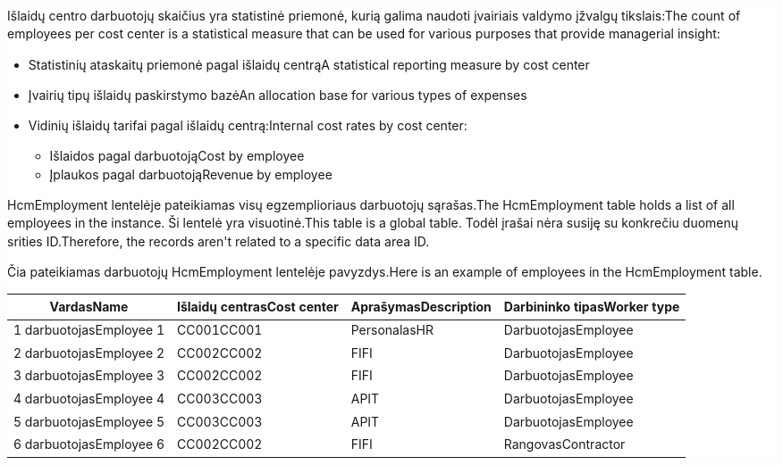 <span data-ttu-id="5ba4d-165">Išlaidų centro darbuotojų skaičius yra statistinė priemonė, kurią galima naudoti įvairiais valdymo įžvalgų tikslais:</span><span class="sxs-lookup"><span data-stu-id="5ba4d-165">The count of employees per cost center is a statistical measure that can be used for various purposes that provide managerial insight:</span></span>

- <span data-ttu-id="5ba4d-166">Statistinių ataskaitų priemonė pagal išlaidų centrą</span><span class="sxs-lookup"><span data-stu-id="5ba4d-166">A statistical reporting measure by cost center</span></span>
- <span data-ttu-id="5ba4d-167">Įvairių tipų išlaidų paskirstymo bazė</span><span class="sxs-lookup"><span data-stu-id="5ba4d-167">An allocation base for various types of expenses</span></span>
- <span data-ttu-id="5ba4d-168">Vidinių išlaidų tarifai pagal išlaidų centrą:</span><span class="sxs-lookup"><span data-stu-id="5ba4d-168">Internal cost rates by cost center:</span></span>

    - <span data-ttu-id="5ba4d-169">Išlaidos pagal darbuotoją</span><span class="sxs-lookup"><span data-stu-id="5ba4d-169">Cost by employee</span></span>
    - <span data-ttu-id="5ba4d-170">Įplaukos pagal darbuotoją</span><span class="sxs-lookup"><span data-stu-id="5ba4d-170">Revenue by employee</span></span>

<span data-ttu-id="5ba4d-171">HcmEmployment lentelėje pateikiamas visų egzemplioriaus darbuotojų sąrašas.</span><span class="sxs-lookup"><span data-stu-id="5ba4d-171">The HcmEmployment table holds a list of all employees in the instance.</span></span> <span data-ttu-id="5ba4d-172">Ši lentelė yra visuotinė.</span><span class="sxs-lookup"><span data-stu-id="5ba4d-172">This table is a global table.</span></span> <span data-ttu-id="5ba4d-173">Todėl įrašai nėra susiję su konkrečiu duomenų srities ID.</span><span class="sxs-lookup"><span data-stu-id="5ba4d-173">Therefore, the records aren't related to a specific data area ID.</span></span>

<span data-ttu-id="5ba4d-174">Čia pateikiamas darbuotojų HcmEmployment lentelėje pavyzdys.</span><span class="sxs-lookup"><span data-stu-id="5ba4d-174">Here is an example of employees in the HcmEmployment table.</span></span>

| <span data-ttu-id="5ba4d-175">Vardas</span><span class="sxs-lookup"><span data-stu-id="5ba4d-175">Name</span></span>       | <span data-ttu-id="5ba4d-176">Išlaidų centras</span><span class="sxs-lookup"><span data-stu-id="5ba4d-176">Cost center</span></span> | <span data-ttu-id="5ba4d-177">Aprašymas</span><span class="sxs-lookup"><span data-stu-id="5ba4d-177">Description</span></span>   | <span data-ttu-id="5ba4d-178">Darbininko tipas</span><span class="sxs-lookup"><span data-stu-id="5ba4d-178">Worker type</span></span> |
|------------|-------------|----|-------------|
| <span data-ttu-id="5ba4d-179">1 darbuotojas</span><span class="sxs-lookup"><span data-stu-id="5ba4d-179">Employee 1</span></span> | <span data-ttu-id="5ba4d-180">CC001</span><span class="sxs-lookup"><span data-stu-id="5ba4d-180">CC001</span></span>       | <span data-ttu-id="5ba4d-181">Personalas</span><span class="sxs-lookup"><span data-stu-id="5ba4d-181">HR</span></span> | <span data-ttu-id="5ba4d-182">Darbuotojas</span><span class="sxs-lookup"><span data-stu-id="5ba4d-182">Employee</span></span>    |
| <span data-ttu-id="5ba4d-183">2 darbuotojas</span><span class="sxs-lookup"><span data-stu-id="5ba4d-183">Employee 2</span></span> | <span data-ttu-id="5ba4d-184">CC002</span><span class="sxs-lookup"><span data-stu-id="5ba4d-184">CC002</span></span>       | <span data-ttu-id="5ba4d-185">FI</span><span class="sxs-lookup"><span data-stu-id="5ba4d-185">FI</span></span> | <span data-ttu-id="5ba4d-186">Darbuotojas</span><span class="sxs-lookup"><span data-stu-id="5ba4d-186">Employee</span></span>    |
| <span data-ttu-id="5ba4d-187">3 darbuotojas</span><span class="sxs-lookup"><span data-stu-id="5ba4d-187">Employee 3</span></span> | <span data-ttu-id="5ba4d-188">CC002</span><span class="sxs-lookup"><span data-stu-id="5ba4d-188">CC002</span></span>       | <span data-ttu-id="5ba4d-189">FI</span><span class="sxs-lookup"><span data-stu-id="5ba4d-189">FI</span></span> | <span data-ttu-id="5ba4d-190">Darbuotojas</span><span class="sxs-lookup"><span data-stu-id="5ba4d-190">Employee</span></span>    |
| <span data-ttu-id="5ba4d-191">4 darbuotojas</span><span class="sxs-lookup"><span data-stu-id="5ba4d-191">Employee 4</span></span> | <span data-ttu-id="5ba4d-192">CC003</span><span class="sxs-lookup"><span data-stu-id="5ba4d-192">CC003</span></span>       | <span data-ttu-id="5ba4d-193">AP</span><span class="sxs-lookup"><span data-stu-id="5ba4d-193">IT</span></span> | <span data-ttu-id="5ba4d-194">Darbuotojas</span><span class="sxs-lookup"><span data-stu-id="5ba4d-194">Employee</span></span>    |
| <span data-ttu-id="5ba4d-195">5 darbuotojas</span><span class="sxs-lookup"><span data-stu-id="5ba4d-195">Employee 5</span></span> | <span data-ttu-id="5ba4d-196">CC003</span><span class="sxs-lookup"><span data-stu-id="5ba4d-196">CC003</span></span>       | <span data-ttu-id="5ba4d-197">AP</span><span class="sxs-lookup"><span data-stu-id="5ba4d-197">IT</span></span> | <span data-ttu-id="5ba4d-198">Darbuotojas</span><span class="sxs-lookup"><span data-stu-id="5ba4d-198">Employee</span></span>    |
| <span data-ttu-id="5ba4d-199">6 darbuotojas</span><span class="sxs-lookup"><span data-stu-id="5ba4d-199">Employee 6</span></span> | <span data-ttu-id="5ba4d-200">CC002</span><span class="sxs-lookup"><span data-stu-id="5ba4d-200">CC002</span></span>       | <span data-ttu-id="5ba4d-201">FI</span><span class="sxs-lookup"><span data-stu-id="5ba4d-201">FI</span></span> | <span data-ttu-id="5ba4d-202">Rangovas</span><span class="sxs-lookup"><span data-stu-id="5ba4d-202">Contractor</span></span>  |
